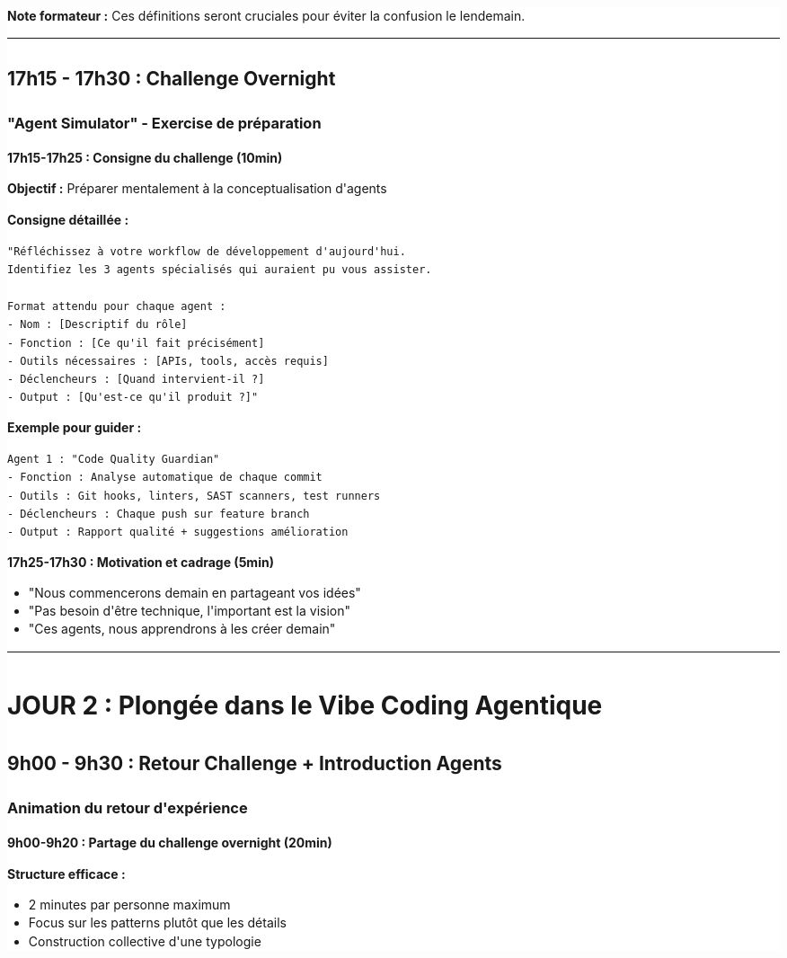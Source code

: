**Note formateur :** Ces définitions seront cruciales pour éviter la confusion le lendemain.

---

## 17h15 - 17h30 : Challenge Overnight

### "Agent Simulator" - Exercise de préparation

**17h15-17h25 : Consigne du challenge (10min)**

**Objectif :** Préparer mentalement à la conceptualisation d'agents

**Consigne détaillée :**
```
"Réfléchissez à votre workflow de développement d'aujourd'hui.
Identifiez les 3 agents spécialisés qui auraient pu vous assister.

Format attendu pour chaque agent :
- Nom : [Descriptif du rôle]
- Fonction : [Ce qu'il fait précisément]
- Outils nécessaires : [APIs, tools, accès requis]
- Déclencheurs : [Quand intervient-il ?]
- Output : [Qu'est-ce qu'il produit ?]"
```

**Exemple pour guider :**
```
Agent 1 : "Code Quality Guardian"
- Fonction : Analyse automatique de chaque commit
- Outils : Git hooks, linters, SAST scanners, test runners
- Déclencheurs : Chaque push sur feature branch
- Output : Rapport qualité + suggestions amélioration
```

**17h25-17h30 : Motivation et cadrage (5min)**
- "Nous commencerons demain en partageant vos idées"
- "Pas besoin d'être technique, l'important est la vision"
- "Ces agents, nous apprendrons à les créer demain"

---

# JOUR 2 : Plongée dans le Vibe Coding Agentique

## 9h00 - 9h30 : Retour Challenge + Introduction Agents

### Animation du retour d'expérience

**9h00-9h20 : Partage du challenge overnight (20min)**

**Structure efficace :**
- 2 minutes par personne maximum
- Focus sur les patterns plutôt que les détails
- Construction collective d'une typologie
